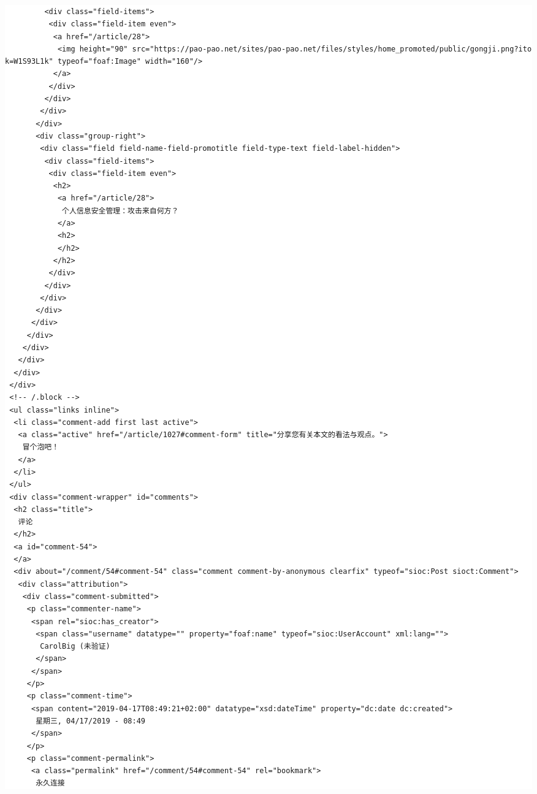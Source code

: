              <div class="field-items">
              <div class="field-item even">
               <a href="/article/28">
                <img height="90" src="https://pao-pao.net/sites/pao-pao.net/files/styles/home_promoted/public/gongji.png?itok=W1S93L1k" typeof="foaf:Image" width="160"/>
               </a>
              </div>
             </div>
            </div>
           </div>
           <div class="group-right">
            <div class="field field-name-field-promotitle field-type-text field-label-hidden">
             <div class="field-items">
              <div class="field-item even">
               <h2>
                <a href="/article/28">
                 个人信息安全管理：攻击来自何方？
                </a>
                <h2>
                </h2>
               </h2>
              </div>
             </div>
            </div>
           </div>
          </div>
         </div>
        </div>
       </div>
      </div>
     </div>
     <!-- /.block -->
     <ul class="links inline">
      <li class="comment-add first last active">
       <a class="active" href="/article/1027#comment-form" title="分享您有关本文的看法与观点。">
        冒个泡吧！
       </a>
      </li>
     </ul>
     <div class="comment-wrapper" id="comments">
      <h2 class="title">
       评论
      </h2>
      <a id="comment-54">
      </a>
      <div about="/comment/54#comment-54" class="comment comment-by-anonymous clearfix" typeof="sioc:Post sioct:Comment">
       <div class="attribution">
        <div class="comment-submitted">
         <p class="commenter-name">
          <span rel="sioc:has_creator">
           <span class="username" datatype="" property="foaf:name" typeof="sioc:UserAccount" xml:lang="">
            CarolBig (未验证)
           </span>
          </span>
         </p>
         <p class="comment-time">
          <span content="2019-04-17T08:49:21+02:00" datatype="xsd:dateTime" property="dc:date dc:created">
           星期三, 04/17/2019 - 08:49
          </span>
         </p>
         <p class="comment-permalink">
          <a class="permalink" href="/comment/54#comment-54" rel="bookmark">
           永久连接